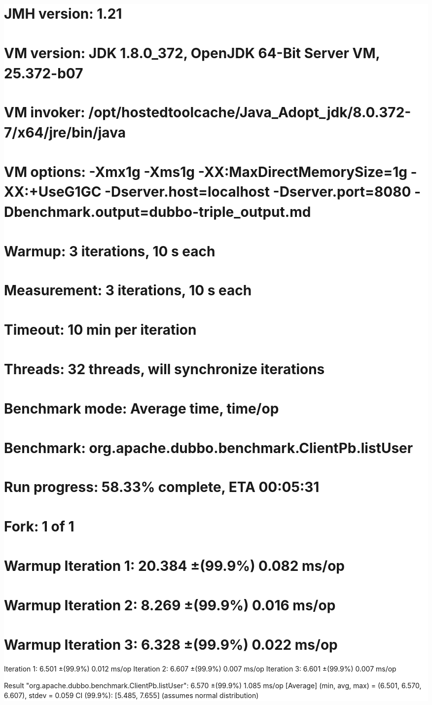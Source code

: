 
# JMH version: 1.21
# VM version: JDK 1.8.0_372, OpenJDK 64-Bit Server VM, 25.372-b07
# VM invoker: /opt/hostedtoolcache/Java_Adopt_jdk/8.0.372-7/x64/jre/bin/java
# VM options: -Xmx1g -Xms1g -XX:MaxDirectMemorySize=1g -XX:+UseG1GC -Dserver.host=localhost -Dserver.port=8080 -Dbenchmark.output=dubbo-triple_output.md
# Warmup: 3 iterations, 10 s each
# Measurement: 3 iterations, 10 s each
# Timeout: 10 min per iteration
# Threads: 32 threads, will synchronize iterations
# Benchmark mode: Average time, time/op
# Benchmark: org.apache.dubbo.benchmark.ClientPb.listUser

# Run progress: 58.33% complete, ETA 00:05:31
# Fork: 1 of 1
# Warmup Iteration   1: 20.384 ±(99.9%) 0.082 ms/op
# Warmup Iteration   2: 8.269 ±(99.9%) 0.016 ms/op
# Warmup Iteration   3: 6.328 ±(99.9%) 0.022 ms/op
Iteration   1: 6.501 ±(99.9%) 0.012 ms/op
Iteration   2: 6.607 ±(99.9%) 0.007 ms/op
Iteration   3: 6.601 ±(99.9%) 0.007 ms/op


Result "org.apache.dubbo.benchmark.ClientPb.listUser":
  6.570 ±(99.9%) 1.085 ms/op [Average]
  (min, avg, max) = (6.501, 6.570, 6.607), stdev = 0.059
  CI (99.9%): [5.485, 7.655] (assumes normal distribution)
